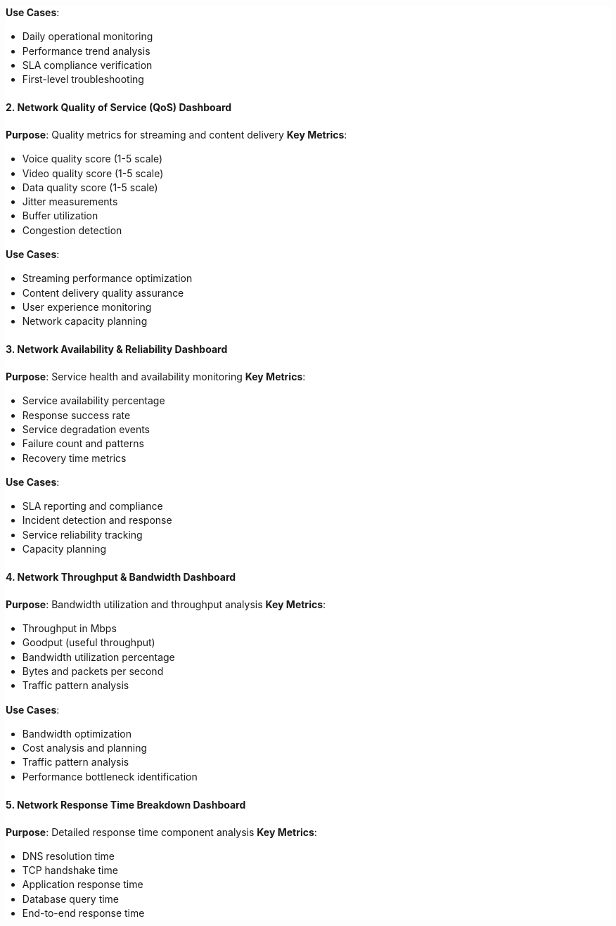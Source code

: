 **Use Cases**:
- Daily operational monitoring
- Performance trend analysis
- SLA compliance verification
- First-level troubleshooting

#### 2. Network Quality of Service (QoS) Dashboard
**Purpose**: Quality metrics for streaming and content delivery
**Key Metrics**:
- Voice quality score (1-5 scale)
- Video quality score (1-5 scale) 
- Data quality score (1-5 scale)
- Jitter measurements
- Buffer utilization
- Congestion detection

**Use Cases**:
- Streaming performance optimization
- Content delivery quality assurance
- User experience monitoring
- Network capacity planning

#### 3. Network Availability & Reliability Dashboard
**Purpose**: Service health and availability monitoring
**Key Metrics**:
- Service availability percentage
- Response success rate
- Service degradation events
- Failure count and patterns
- Recovery time metrics

**Use Cases**:
- SLA reporting and compliance
- Incident detection and response
- Service reliability tracking
- Capacity planning

#### 4. Network Throughput & Bandwidth Dashboard
**Purpose**: Bandwidth utilization and throughput analysis
**Key Metrics**:
- Throughput in Mbps
- Goodput (useful throughput)
- Bandwidth utilization percentage
- Bytes and packets per second
- Traffic pattern analysis

**Use Cases**:
- Bandwidth optimization
- Cost analysis and planning
- Traffic pattern analysis
- Performance bottleneck identification

#### 5. Network Response Time Breakdown Dashboard
**Purpose**: Detailed response time component analysis
**Key Metrics**:
- DNS resolution time
- TCP handshake time
- Application response time
- Database query time
- End-to-end response time
